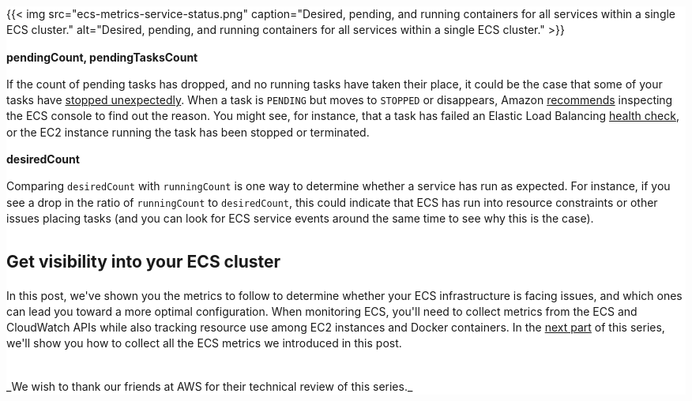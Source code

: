 
{{< img src="ecs-metrics-service-status.png" caption="Desired, pending, and running containers for all services within a single ECS cluster." alt="Desired, pending, and running containers for all services within a single ECS cluster." >}}

**pendingCount, pendingTasksCount**

If the count of pending tasks has dropped, and no running tasks have taken their place, it could be the case that some of your tasks have [stopped unexpectedly][ecs-tasks-stopped]. When a task is `PENDING` but moves to `STOPPED` or disappears, Amazon [recommends][ecs-tasks-running] inspecting the ECS console to find out the reason. You might see, for instance, that a task has failed an Elastic Load Balancing [health check][ecs-elb-check], or the EC2 instance running the task has been stopped or terminated.

**desiredCount**

Comparing `desiredCount` with `runningCount` is one way to determine whether a service has run as expected. For instance, if you see a drop in the ratio of `runningCount` to `desiredCount`, this could indicate that ECS has run into resource constraints or other issues placing tasks (and you can look for ECS service events around the same time to see why this is the case). 

 
## Get visibility into your ECS cluster
In this post, we've shown you the metrics to follow to determine whether your ECS infrastructure is facing issues, and which ones can lead you toward a more optimal configuration. When monitoring ECS, you'll need to collect metrics from the ECS and CloudWatch APIs while also tracking resource use among EC2 instances and Docker containers. In the [next part][part2] of this series, we'll show you how to collect all the ECS metrics we introduced in this post.

<br />
_We wish to thank our friends at AWS for their technical review of this series._



[aws-ami]: https://docs.aws.amazon.com/AWSEC2/latest/UserGuide/AMIs.html

[aws-ami-ecs]: https://docs.aws.amazon.com/AmazonECS/latest/developerguide/ecs-optimized_AMI.html

[aws-cdk]: https://github.com/awslabs/aws-cdk

[aws-ecr]: https://aws.amazon.com/ecr/

[aws-home]: https://aws.amazon.com/

[aws-vpc]: https://docs.aws.amazon.com/AmazonVPC/latest/UserGuide/VPC_Introduction.html

[cloudwatch-ebs]: https://docs.aws.amazon.com/AWSEC2/latest/UserGuide/monitoring-volume-status.html

[cloudwatch-ec2]: https://docs.aws.amazon.com/AWSEC2/latest/UserGuide/viewing_metrics_with_cloudwatch.html

[dd-monitoring-101]: https://www.datadoghq.com/blog/monitoring-101-collecting-data/

[docker-bind-mounts]: https://docs.docker.com/storage/bind-mounts/

[docker-bridge-network]: https://docs.docker.com/network/bridge/

[docker-file]: https://docs.docker.com/engine/reference/builder/

[docker-hub]: https://hub.docker.com/

[docker-monitoring]: https://www.datadoghq.com/blog/the-docker-monitoring-problem/

[docker-monitoring-tools]: https://www.datadoghq.com/blog/how-to-collect-docker-metrics/

[docker-registry]: https://docs.docker.com/registry/

[docker-registry-deploy]: https://docs.docker.com/registry/deploying/

[docker-run]: https://docs.docker.com/engine/reference/run/

[docker-tmpfs]: https://docs.docker.com/storage/tmpfs/

[docker-volumes]: https://docs.docker.com/storage/volumes/

[ebs]: https://aws.amazon.com/ebs/

[ebs-filesystem-linux]: https://docs.aws.amazon.com/AWSEC2/latest/UserGuide/ebs-using-volumes.html

[ec2-hardware]: https://aws.amazon.com/ec2/faqs/#hardware-information

[ec2-home]: https://aws.amazon.com/ec2/

[ec2-instance-types]: https://aws.amazon.com/ec2/instance-types/

[ec2-metrics]: https://www.datadoghq.com/blog/ec2-monitoring/

[ecs-agent-config]: https://docs.aws.amazon.com/AmazonECS/latest/developerguide/ecs-agent-config.html

[ecs-agent-install]: https://docs.aws.amazon.com/AmazonECS/latest/developerguide/ecs-agent-install.html

[ecs-ami-storage]: https://docs.aws.amazon.com/AmazonECS/latest/developerguide/ecs-ami-storage-config.html

[ecs-api]: https://docs.aws.amazon.com/AmazonECS/latest/APIReference/

[ecs-api-describe-container-instances]: https://docs.aws.amazon.com/AmazonECS/latest/APIReference/API_DescribeContainerInstances.html

[ecs-api-describe-clusters]: https://docs.aws.amazon.com/AmazonECS/latest/APIReference/API_DescribeClusters.html

[ecs-api-describe-services]: https://docs.aws.amazon.com/AmazonECS/latest/APIReference/API_DescribeServices.html

[ecs-bind-mounts]: https://docs.aws.amazon.com/AmazonECS/latest/developerguide/bind-mounts.html

[ecs-cli-create-cluster]: https://docs.aws.amazon.com/AmazonECS/latest/developerguide/ECS_AWSCLI.html

[ecs-cloudwatch-events]: https://docs.aws.amazon.com/AmazonECS/latest/developerguide/scheduled_tasks.html

[ecs-cloudwatch-reference]: https://docs.aws.amazon.com/AmazonECS/latest/developerguide/cloudwatch-metrics.html

[ecs-clusters]: https://docs.aws.amazon.com/AmazonECS/latest/developerguide/ECS_clusters.html


[ecs-clusters-create]: https://docs.aws.amazon.com/AmazonECS/latest/developerguide/create_cluster.html
[ecs-clusters-describe]: https://docs.aws.amazon.com/AmazonECS/latest/APIReference/API_DescribeClusters.html
[ecs-clusters-reservation]: https://docs.aws.amazon.com/AmazonECS/latest/developerguide/cloudwatch-metrics.html#cluster_reservation
[ecs-clusters-utilization]: https://docs.aws.amazon.com/AmazonECS/latest/developerguide/cloudwatch-metrics.html#cluster_utilization
[ecs-clusters-vpc]: https://docs.aws.amazon.com/AmazonECS/latest/developerguide/create-public-private-vpc.html
[ecs-container-agent]: https://docs.aws.amazon.com/AmazonECS/latest/developerguide/ECS_agent.html
[ecs-container-agent-api]: https://docs.aws.amazon.com/AmazonECS/latest/developerguide/ecs-agent-introspection.html
[ecs-container-instances]: https://docs.aws.amazon.com/AmazonECS/latest/developerguide/ECS_instances.html
[ecs-container-instances-launch]: https://docs.aws.amazon.com/AmazonECS/latest/developerguide/launch_container_instance.html
[ecs-container-instances-memory-management]: https://docs.aws.amazon.com/AmazonECS/latest/developerguide/memory-management.html
[ecs-custom-scheduler-create]: https://aws.amazon.com/blogs/compute/how-to-create-a-custom-scheduler-for-amazon-ecs/
[ecs-docker]: https://docs.aws.amazon.com/AmazonECS/latest/developerguide/docker-basics.html
[ecs-docker-volumes]: https://docs.aws.amazon.com/AmazonECS/latest/developerguide/docker-volumes.html
[ecs-elb-check]: https://docs.aws.amazon.com/AmazonECS/latest/developerguide/troubleshoot-service-load-balancers.html
[ecs-home]: https://aws.amazon.com/ecs/
[ecs-launch-types]: https://docs.aws.amazon.com/AmazonECS/latest/developerguide/launch_types.html
[ecs-networking-blog-post]: https://aws.amazon.com/blogs/compute/introducing-cloud-native-networking-for-ecs-containers/
[ecs-port-mapping]: https://docs.aws.amazon.com/AmazonECS/latest/APIReference/API_PortMapping.html
[ecs-port-mapping-dynamic]: https://aws.amazon.com/premiumsupport/knowledge-center/dynamic-port-mapping-ecs/
[ecs-scaling-policy]: https://aws.amazon.com/blogs/compute/automatic-scaling-with-amazon-ecs/
[ecs-services]: https://docs.aws.amazon.com/AmazonECS/latest/developerguide/ecs_services.html
[ecs-services-config]: https://docs.aws.amazon.com/AmazonECS/latest/APIReference/API_DeploymentConfiguration.html
[ecs-services-auto-scaling]: https://docs.aws.amazon.com/AmazonECS/latest/developerguide/service-auto-scaling.html
[ecs-services-defs-parameters]: https://docs.aws.amazon.com/AmazonECS/latest/developerguide/service_definition_parameters.html
[ecs-services-replica]: https://docs.aws.amazon.com/AmazonECS/latest/developerguide/ecs_services.html#service_scheduler_replica
[ecs-services-update]: https://docs.aws.amazon.com/AmazonECS/latest/developerguide/update-service.html
[ecs-services-utilization]: https://docs.aws.amazon.com/AmazonECS/latest/developerguide/cloudwatch-metrics.html#service_utilization
[ecs-task-defs]: https://docs.aws.amazon.com/AmazonECS/latest/developerguide/task_definitions.html
[ecs-task-defs-create]: https://docs.aws.amazon.com/AmazonECS/latest/developerguide/create-task-definition.html
[ecs-task-defs-containers]: https://docs.aws.amazon.com/AmazonECS/latest/developerguide/task_definition_parameters.html#container_definitions
[ecs-task-defs-container-env]: https://docs.aws.amazon.com/AmazonECS/latest/developerguide/task_definition_parameters.html#container_definition_environment
[ecs-task-defs-awsvpc]: https://docs.aws.amazon.com/AmazonECS/latest/developerguide/task-networking.html
[ecs-task-defs-linux-params]: https://docs.aws.amazon.com/AmazonECS/latest/developerguide/task_definition_parameters.html#container_definition_linuxparameters
[ecs-task-defs-network-mode]: https://docs.aws.amazon.com/AmazonECS/latest/developerguide/task_definition_parameters.html#network_mode
[ecs-task-defs-params]: https://docs.aws.amazon.com/AmazonECS/latest/developerguide/task_definition_parameters.html
[ecs-task-defs-params-standard]: https://docs.aws.amazon.com/AmazonECS/latest/developerguide/task_definition_parameters.html#standard_container_definition_params
[ecs-task-def-params-volumes]: https://docs.aws.amazon.com/AmazonECS/latest/developerguide/task_definition_parameters.html#volumes
[ecs-task-defs-register]: https://docs.aws.amazon.com/AmazonECS/latest/APIReference/API_RegisterTaskDefinition.html
[ecs-task-defs-storage]: https://docs.aws.amazon.com/AmazonECS/latest/developerguide/task_definition_parameters.html#container_definition_storage
[ecs-task-defs-task-size]: https://docs.aws.amazon.com/AmazonECS/latest/developerguide/task_definition_parameters.html#task_size
[ecs-task-defs-update]: https://docs.aws.amazon.com/AmazonECS/latest/developerguide/update-task-definition.html
[ecs-tasks-data-volumes]: https://docs.aws.amazon.com/AmazonECS/latest/developerguide/using_data_volumes.html
[ecs-tasks-family]: https://docs.aws.amazon.com/AmazonECS/latest/developerguide/task_definition_parameters.html#family
[ecs-tasks-lifecycle]: https://docs.aws.amazon.com/AmazonECS/latest/developerguide/task_life_cycle.html
[ecs-tasks-placement]: https://docs.aws.amazon.com/AmazonECS/latest/developerguide/task-placement-strategies.html
[ecs-tasks-running]: https://docs.aws.amazon.com/AmazonECS/latest/developerguide/ecs_run_task.html
[ecs-tasks-scheduling]: https://docs.aws.amazon.com/AmazonECS/latest/developerguide/scheduling_tasks.html
[ecs-tasks-stopped]: https://docs.aws.amazon.com/AmazonECS/latest/developerguide/stopped-task-errors.html
[ecs-werner]: https://www.allthingsdistributed.com/2015/07/under-the-hood-of-the-amazon-ec2-container-service.html
[efs]: https://aws.amazon.com/efs/
[efs-ecs-mount]: https://docs.aws.amazon.com/AmazonECS/latest/developerguide/using_efs.html
[efs-performance]: https://docs.aws.amazon.com/efs/latest/ug/performance.html
[elb]: https://aws.amazon.com/elasticloadbalancing/
[fargate-home]: https://aws.amazon.com/fargate/
[k8s-dec-imp]: https://kubernetes.io/docs/concepts/overview/object-management-kubectl/declarative-config/
[k8s-deployments]: https://kubernetes.io/docs/concepts/workloads/controllers/deployment/
[part2]: /blog/ecs-monitoring-tools